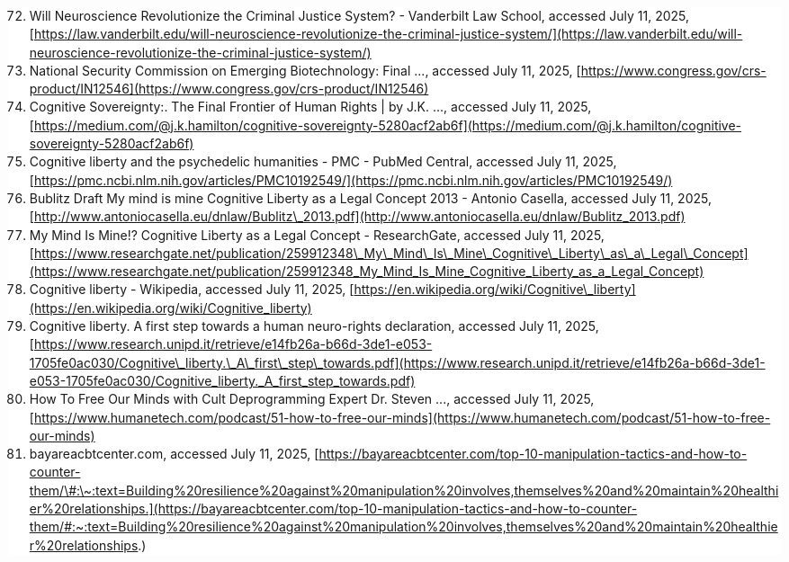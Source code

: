 72. Will Neuroscience Revolutionize the Criminal Justice System? \- Vanderbilt Law School, accessed July 11, 2025, [https://law.vanderbilt.edu/will-neuroscience-revolutionize-the-criminal-justice-system/](https://law.vanderbilt.edu/will-neuroscience-revolutionize-the-criminal-justice-system/)  
73. National Security Commission on Emerging Biotechnology: Final ..., accessed July 11, 2025, [https://www.congress.gov/crs-product/IN12546](https://www.congress.gov/crs-product/IN12546)  
74. Cognitive Sovereignty:. The Final Frontier of Human Rights | by J.K. ..., accessed July 11, 2025, [https://medium.com/@j.k.hamilton/cognitive-sovereignty-5280acf2ab6f](https://medium.com/@j.k.hamilton/cognitive-sovereignty-5280acf2ab6f)  
75. Cognitive liberty and the psychedelic humanities \- PMC \- PubMed Central, accessed July 11, 2025, [https://pmc.ncbi.nlm.nih.gov/articles/PMC10192549/](https://pmc.ncbi.nlm.nih.gov/articles/PMC10192549/)  
76. Bublitz Draft My mind is mine Cognitive Liberty as a Legal Concept 2013 \- Antonio Casella, accessed July 11, 2025, [http://www.antoniocasella.eu/dnlaw/Bublitz\_2013.pdf](http://www.antoniocasella.eu/dnlaw/Bublitz_2013.pdf)  
77. My Mind Is Mine\!? Cognitive Liberty as a Legal Concept \- ResearchGate, accessed July 11, 2025, [https://www.researchgate.net/publication/259912348\_My\_Mind\_Is\_Mine\_Cognitive\_Liberty\_as\_a\_Legal\_Concept](https://www.researchgate.net/publication/259912348_My_Mind_Is_Mine_Cognitive_Liberty_as_a_Legal_Concept)  
78. Cognitive liberty \- Wikipedia, accessed July 11, 2025, [https://en.wikipedia.org/wiki/Cognitive\_liberty](https://en.wikipedia.org/wiki/Cognitive_liberty)  
79. Cognitive liberty. A first step towards a human neuro-rights declaration, accessed July 11, 2025, [https://www.research.unipd.it/retrieve/e14fb26a-b66d-3de1-e053-1705fe0ac030/Cognitive\_liberty.\_A\_first\_step\_towards.pdf](https://www.research.unipd.it/retrieve/e14fb26a-b66d-3de1-e053-1705fe0ac030/Cognitive_liberty._A_first_step_towards.pdf)  
80. How To Free Our Minds with Cult Deprogramming Expert Dr. Steven ..., accessed July 11, 2025, [https://www.humanetech.com/podcast/51-how-to-free-our-minds](https://www.humanetech.com/podcast/51-how-to-free-our-minds)  
81. bayareacbtcenter.com, accessed July 11, 2025, [https://bayareacbtcenter.com/top-10-manipulation-tactics-and-how-to-counter-them/\#:\~:text=Building%20resilience%20against%20manipulation%20involves,themselves%20and%20maintain%20healthier%20relationships.](https://bayareacbtcenter.com/top-10-manipulation-tactics-and-how-to-counter-them/#:~:text=Building%20resilience%20against%20manipulation%20involves,themselves%20and%20maintain%20healthier%20relationships.)
